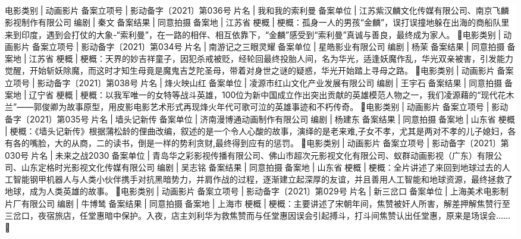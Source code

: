 电影类别 | 动画影片
备案立项号 | 影动备字〔2021〕第036号
片名 | 我和我的索利曼
备案单位 | 江苏紫汉麟文化传媒有限公司、南京飞麟影视制作有限公司
编剧 | 秦文
备案结果 | 同意拍摄
备案地 | 江苏省
梗概 | 梗概：孤身一人的男孩“金麟”，误打误撞地躲在出海的商船队里来到印度，遇到会打仗的大象-“索利曼”，在一路的相伴、相互依靠下，“金麟”感受到“索利曼”真诚与善良，最终成为家人。

电影类别 | 动画影片
备案立项号 | 影动备字〔2021〕第034号
片名 | 南游记之三眼灵耀
备案单位 | 星皓影业有限公司
编剧 | 杨茉
备案结果 | 同意拍摄
备案地 | 江苏省
梗概 | 梗概：天界的妙吉祥童子，因犯杀戒被贬，经轮回最终投胎人间，名为华光，适逢妖魔作乱，华光双亲被害，引发能力觉醒，开始斩妖除魔，而这时才知生母竟是魔鬼吉芝陀圣母，带着对身世之谜的疑惑，华光开始踏上寻母之路。

电影类别 | 动画影片
备案立项号 | 影动备字〔2021〕第038号
片名 | 烽火映山红
备案单位 | 凌源市红山文化产业发展有限公司
编剧 | 王宇石
备案结果 | 同意拍摄
备案地 | 辽宁省
梗概 | 梗概：以我军唯一的女特等战斗英雄，100位为新中国成立作出突出贡献的英雄模范人物之一，我们凌源藉的“现代花木兰”——郭俊卿为故事原型，用皮影电影艺术形式再现烽火年代可歌可泣的英雄事迹和不朽传奇。

电影类别 | 动画影片
备案立项号 | 影动备字〔2021〕第035号
片名 | 墙头记新传
备案单位 | 济南漫博通动画制作有限公司
编剧 | 杨建东
备案结果 | 同意拍摄
备案地 | 山东省
梗概 | 梗概：《墙头记新传》根据蒲松龄的俚曲改编，叙述的是一个令人心酸的故事，演绎的是老来难,子女不孝，尤其是两对不孝的儿子媳妇，各有各的嘴脸，大的从商，二的读书，倒是一样的势利贪财,最终得到应有的惩罚。

电影类别 | 动画影片
备案立项号 | 影动备字〔2021〕第030号
片名 | 未来之战2030
备案单位 | 青岛华之彩影视传播有限公司、佛山市超次元影视文化有限公司、蚁群动画影视（广东）有限公司、山东定格时光影视文化传媒有限公司
编剧 | 吴志铭
备案结果 | 同意拍摄
备案地 | 山东省
梗概 | 梗概：全片讲述了来回到地球过去的人工智能钢甲机器人与人类小伙伴携手对抗黑暗势力，并肩作战的过程，逐渐建立起深厚的友谊，并且善用人工智能和地球资源，最终拯救了地球，成为人类英雄的故事。

电影类别 | 动画影片
备案立项号 | 影动备字〔2021〕第029号
片名 | 新三岔口
备案单位 | 上海美术电影制片厂有限公司
编剧 | 牛博鸶
备案结果 | 同意拍摄
备案地 | 上海市
梗概 | 梗概：主要讲述了宋朝年间，焦赞被奸人所害，解差押解焦赞行至三岔口，夜宿旅店，任堂惠暗中保护。入夜，店主刘利华为救焦赞而与任堂惠因误会引起搏斗，打斗间焦赞认出任堂惠，原来是场误会……
